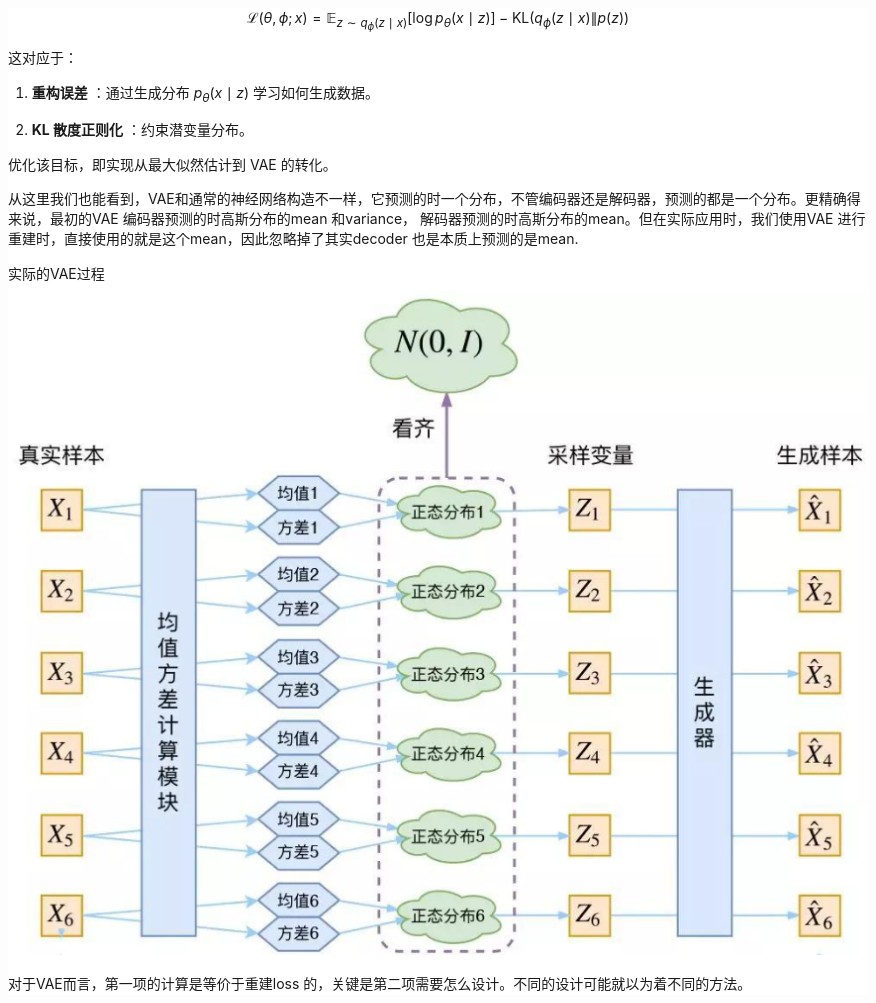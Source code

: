 $$
 \mathcal{L}(\theta, \phi; x) = \mathbb{E}_{z \sim q_\phi(z \mid x)} [\log p_\theta(x \mid z)] - \mathrm{KL}(q_\phi(z \mid x) \| p(z))
$$

这对应于：

1. **重构误差** ：通过生成分布 $p_\theta(x \mid z)$ 学习如何生成数据。

2. **KL 散度正则化** ：约束潜变量分布。

优化该目标，即实现从最大似然估计到 VAE 的转化。

从这里我们也能看到，VAE和通常的神经网络构造不一样，它预测的时一个分布，不管编码器还是解码器，预测的都是一个分布。更精确得来说，最初的VAE 编码器预测的时高斯分布的mean 和variance， 解码器预测的时高斯分布的mean。但在实际应用时，我们使用VAE 进行重建时，直接使用的就是这个mean，因此忽略掉了其实decoder 也是本质上预测的是mean.

实际的VAE过程
![alt text](../../images/image-19.png)

对于VAE而言，第一项的计算是等价于重建loss 的，关键是第二项需要怎么设计。不同的设计可能就以为着不同的方法。
